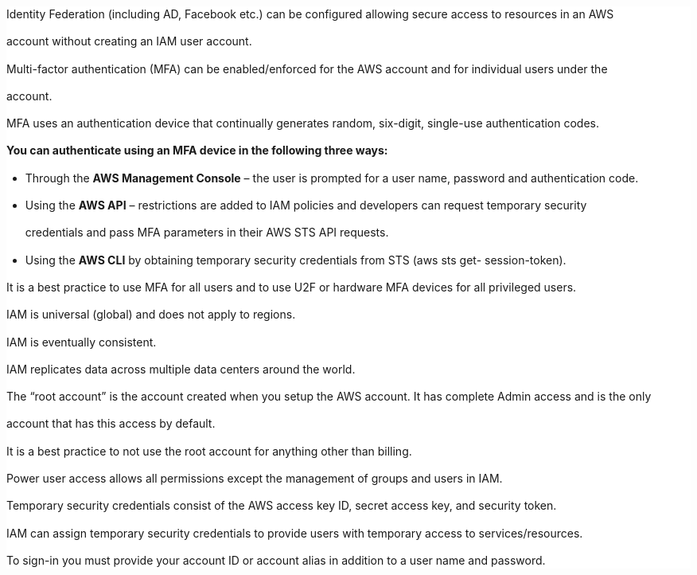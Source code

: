 
Identity Federation (including AD, Facebook etc.) can be configured allowing secure access to resources in an AWS

account without creating an IAM user account.


Multi-factor authentication (MFA) can be enabled/enforced for the AWS account and for individual users under the

account.


MFA uses an authentication device that continually generates random, six-digit, single-use authentication codes.


**You can authenticate using an MFA device in the following three ways:**


- Through the **AWS Management Console** – the user is prompted for a user name, password and authentication code.

- Using the **AWS API** – restrictions are added to IAM policies and developers can request temporary security

  credentials and pass MFA parameters in their AWS STS API requests.

- Using the **AWS CLI** by obtaining temporary security credentials from STS (aws sts get- session-token).


It is a best practice to use MFA for all users and to use U2F or hardware MFA devices for all privileged users.


IAM is universal (global) and does not apply to regions.


IAM is eventually consistent.


IAM replicates data across multiple data centers around the world.


The “root account” is the account created when you setup the AWS account. It has complete Admin access and is the only

account that has this access by default.


It is a best practice to not use the root account for anything other than billing.


Power user access allows all permissions except the management of groups and users in IAM.


Temporary security credentials consist of the AWS access key ID, secret access key, and security token.


IAM can assign temporary security credentials to provide users with temporary access to services/resources.


To sign-in you must provide your account ID or account alias in addition to a user name and password.
